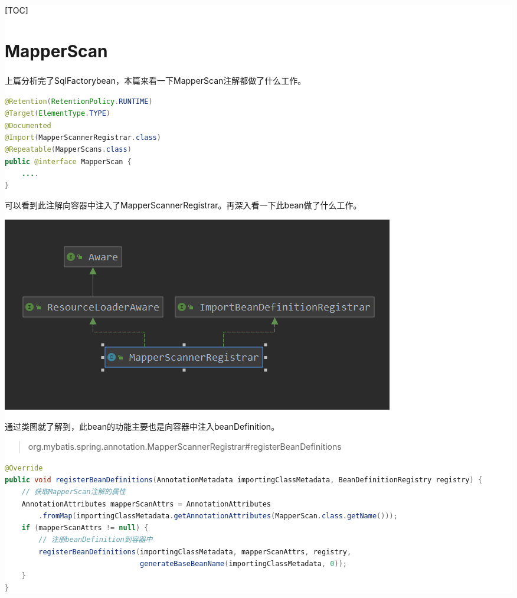 [TOC]

# MapperScan

上篇分析完了SqlFactorybean，本篇来看一下MapperScan注解都做了什么工作。

```java
@Retention(RetentionPolicy.RUNTIME)
@Target(ElementType.TYPE)
@Documented
@Import(MapperScannerRegistrar.class)
@Repeatable(MapperScans.class)
public @interface MapperScan {
    ....
}
```

可以看到此注解向容器中注入了MapperScannerRegistrar。再深入看一下此bean做了什么工作。

![](../../image/spring/mybatis/MapperScannerRegistrar1.png)

通过类图就了解到，此bean的功能主要也是向容器中注入beanDefinition。

> org.mybatis.spring.annotation.MapperScannerRegistrar#registerBeanDefinitions

```java
@Override
public void registerBeanDefinitions(AnnotationMetadata importingClassMetadata, BeanDefinitionRegistry registry) {
    // 获取MapperScan注解的属性
    AnnotationAttributes mapperScanAttrs = AnnotationAttributes
        .fromMap(importingClassMetadata.getAnnotationAttributes(MapperScan.class.getName()));
    if (mapperScanAttrs != null) {
        // 注册beanDefinition到容器中
        registerBeanDefinitions(importingClassMetadata, mapperScanAttrs, registry,
                                generateBaseBeanName(importingClassMetadata, 0));
    }
}
```
